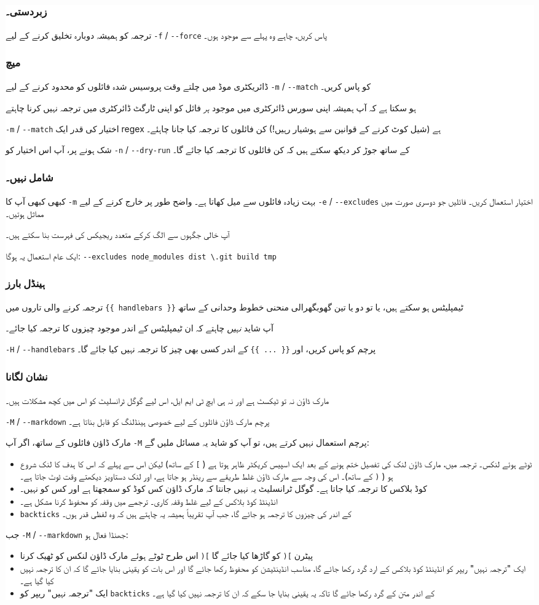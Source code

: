  ### زبردستی۔
 ترجمہ کو ہمیشہ دوبارہ تخلیق کرنے کے لیے `-f` / `--force` پاس کریں، چاہے وہ پہلے سے موجود ہوں۔

 ### میچ
 ڈائریکٹری موڈ میں چلتے وقت پروسیس شدہ فائلوں کو محدود کرنے کے لیے `-m` / `--match` کو پاس کریں۔

 ہو سکتا ہے کہ آپ ہمیشہ اپنی سورس ڈائرکٹری میں موجود *ہر* فائل کو اپنی ٹارگٹ ڈائرکٹری میں ترجمہ نہیں کرنا چاہتے

 `-m` / `--match` اختیار کی قدر ایک regex ہے (شیل کوٹ کرنے کے قوانین سے ہوشیار رہیں!)
 کن فائلوں کا ترجمہ کیا جانا چاہئے۔

 شک ہونے پر، آپ اس اختیار کو `-n` / `--dry-run` کے ساتھ جوڑ کر دیکھ سکتے ہیں کہ کن فائلوں کا ترجمہ کیا جائے گا۔

 ### شامل نہیں۔
 کبھی کبھی آپ کا `-m` بہت زیادہ فائلوں سے میل کھاتا ہے۔ واضح طور پر خارج کرنے کے لیے `-e` / `--excludes` اختیار استعمال کریں۔
 فائلیں جو دوسری صورت میں مماثل ہوتیں۔

 آپ خالی جگہوں سے الگ کرکے متعدد ریجیکس کی فہرست بنا سکتے ہیں۔

 ایک عام استعمال یہ ہوگا: `--excludes node_modules dist \.git build tmp`

 ### ہینڈل بارز
 ترجمہ کرنے والی تاروں میں `{{ handlebars }}` ٹیمپلیٹس ہو سکتے ہیں، یا تو دو یا تین گھوبگھرالی منحنی خطوط وحدانی کے ساتھ

 آپ شاید *نہیں* چاہتے کہ ان ٹیمپلیٹس کے اندر موجود چیزوں کا ترجمہ کیا جائے۔

 `-H` / `--handlebars` پرچم کو پاس کریں، اور `{{ ... }}` کے اندر کسی بھی چیز کا ترجمہ نہیں کیا جائے گا۔

 ### نشان لگانا
 مارک ڈاؤن نہ تو ٹیکسٹ ہے اور نہ ہی ایچ ٹی ایم ایل، اس لیے گوگل ٹرانسلیٹ کو اس میں کچھ مشکلات ہیں۔

 `-M` / `--markdown` پرچم مارک ڈاؤن فائلوں کے لیے خصوصی ہینڈلنگ کو قابل بناتا ہے۔

 مارک ڈاؤن فائلوں کے ساتھ، اگر آپ `-M` پرچم استعمال نہیں کرتے ہیں، تو آپ کو شاید یہ مسائل ملیں گے:
 * ٹوٹے ہوئے لنکس۔ ترجمہ میں، مارک ڈاؤن لنک کی تفصیل ختم ہونے کے بعد ایک اسپیس کریکٹر ظاہر ہوتا ہے ( `]` کے ساتھ) لیکن
 اس سے پہلے کہ اس کا ہدف کا لنک شروع ہو ( `(` کے ساتھ)۔ اس کی وجہ سے مارک ڈاؤن غلط طریقے سے رینڈر ہو جاتا ہے، اور لنک
 دستاویز دیکھتے وقت ٹوٹ جاتا ہے۔
 * کوڈ بلاکس کا ترجمہ کیا جاتا ہے۔ گوگل ٹرانسلیٹ یہ نہیں جانتا کہ مارک ڈاؤن کس کوڈ کو سمجھتا ہے اور کس کو نہیں۔
 * انڈینٹڈ کوڈ بلاکس کے لیے غلط وقفہ کاری۔ ترجمے میں وقفہ کو محفوظ کرنا مشکل ہے۔
 * `backticks` کے اندر کی چیزوں کا ترجمہ ہو جائے گا، جب آپ تقریباً ہمیشہ یہ چاہتے ہیں کہ وہ لفظی قدر ہوں۔

 جب `-M` / `--markdown` جھنڈا فعال ہو:
 * پیٹرن `](` کو گاڑھا کیا جائے گا `](` اس طرح ٹوٹے ہوئے مارک ڈاؤن لنکس کو ٹھیک کرنا
 * ایک "ترجمہ نہیں" ریپر کو انڈینٹڈ کوڈ بلاکس کے ارد گرد رکھا جائے گا، مناسب انڈینٹیشن کو محفوظ رکھا جائے گا اور اس بات کو یقینی بنایا جائے گا کہ ان کا ترجمہ نہیں کیا گیا ہے۔
 * ایک "ترجمہ نہیں" ریپر کو `backticks` کے اندر متن کے گرد رکھا جائے گا تاکہ یہ یقینی بنایا جا سکے کہ ان کا ترجمہ نہیں کیا گیا ہے۔
